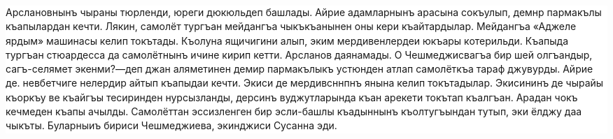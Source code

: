 Арслановнынъ чыраны тюрленди, юреги дюкюльдеп башлады.
Айрие адамларнынъ арасына сокъулып, демнр пармакълы къапылардан кечти.
Лякин, самолёт тургъан мейдангъа чыкъкъанынен оны кери къайтардылар.
Мейдангъа «Аджеле ярдым» машинасы келип токътады.
Къолуна ящичигини алып, эким мердивенлердеи юкъары котерильди.
Къапыда тургъан стюардесса да самолётнынъ ичине кирип кетти.
Арсланов даянамады.
О Чешмеджисвагъа бир шей олгъандыр, сагъ-селямет экенми?—деп джан аляметинен демир пармакълыкъ устюнден атлап самолёткъа тараф джувурды.
Айрие де.
невбетчиге нелердир айтып къапыдаи кечти.
Экиси де мердивсннпнъ янына келип токътадылар.
Экисининъ де чырайы къоркъу ве къайгъы тесиринден нурсызланды, дерсинъ вуджутларында къан арекети токътап къалгъан.
Арадан чокъ кечмеден къапы ачылды.
Самолёттан эссизленген бир эсли-башлы къадыннынъ къолтугъындан тутып, эки ёлджу даа чыкъты.
Буларныиъ бириси Чешмеджиева, экинджиси Сусанна эди.

